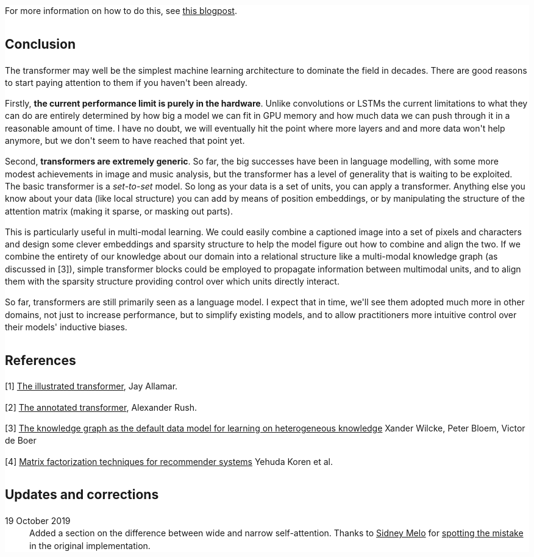 For more information on how to do this, see [this blogpost](https://medium.com/huggingface/training-larger-batches-practical-tips-on-1-gpu-multi-gpu-distributed-setups-ec88c3e51255).

## Conclusion

The transformer may well be the simplest machine learning architecture to dominate the field in decades. There are good reasons to start paying attention to them if you haven't been already.

Firstly, **the current performance limit is purely in the hardware**. Unlike convolutions or LSTMs the current limitations to what they can do are entirely determined by how big a model we can fit in GPU memory and how much data we can push through it in a reasonable amount of time. I have no doubt, we will eventually hit the point where more layers and and more data won't help anymore, but we don't seem to have reached that point yet.

Second, **transformers are extremely generic**. So far, the big successes have been in language modelling, with some more modest achievements in image and music analysis, but the transformer has a level of generality that is waiting to be exploited. The basic transformer is a _set-to-set_ model. So long as your data is a set of units, you can apply a transformer. Anything else you know about your data (like local structure) you can add by means of position embeddings, or by manipulating the structure of the attention matrix (making it sparse, or masking out parts).

This is particularly useful in multi-modal learning. We could easily combine a captioned image into a set of pixels and characters and design some clever embeddings and sparsity structure to help the model figure out how to combine and align the two. If we combine the entirety of our knowledge about our domain into a relational structure like a multi-modal knowledge graph (as discussed in [3]), simple transformer blocks could be employed to propagate information between multimodal units, and to align them with the sparsity structure providing control over which units directly interact.

So far, transformers are still primarily seen as a language model. I expect that in time, we'll see them adopted much more in other domains, not just to increase performance, but to simplify existing models, and to allow practitioners more intuitive control over their models' inductive biases.

## References

[1] <a href="http://jalammar.github.io/illustrated-transformer/">The illustrated transformer</a>, Jay Allamar.

[2] <a href="http://nlp.seas.harvard.edu/2018/04/03/attention.html">The annotated transformer</a>, Alexander Rush.

[3] <a href="https://content.iospress.com/articles/data-science/ds007"> The knowledge graph as the default data model for learning on heterogeneous knowledge</a> Xander Wilcke, Peter Bloem, Victor de Boer

[4] <a href="https://datajobs.com/data-science-repo/Recommender-Systems-[Netflix].pdf">Matrix factorization techniques for recommender systems</a> Yehuda Koren et al.

## Updates and corrections

<dl>
<dt>19 October 2019</dt>
<dd>Added a section on the difference between wide and narrow self-attention. Thanks to <a href="https://github.com/sidneyaraujomelo">Sidney Melo</a> for <a href="https://github.com/pbloem/former/issues/8">spotting the mistake</a> in the original implementation.</dd>
